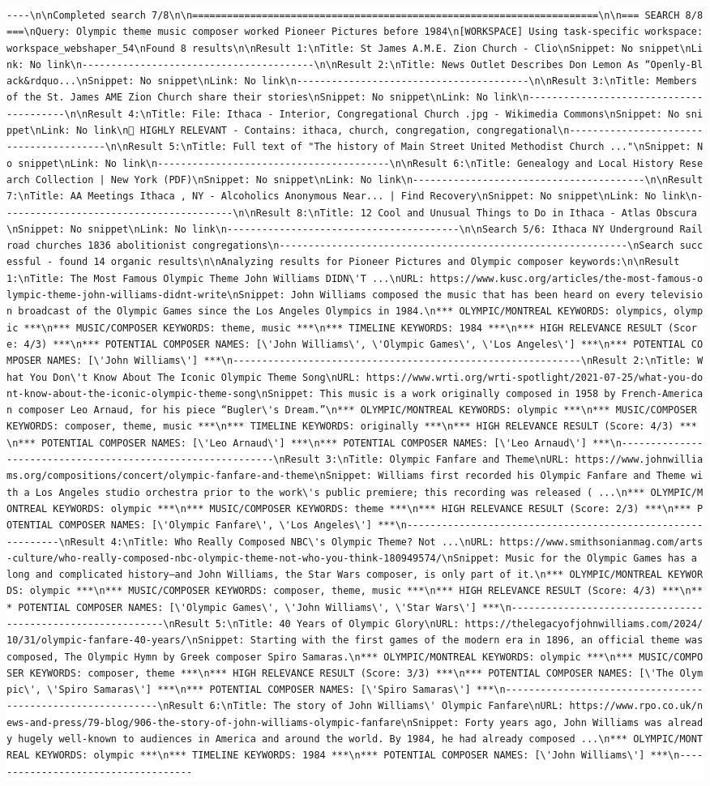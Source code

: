 ```
----\n\nCompleted search 7/8\n\n======================================================================\n\n=== SEARCH 8/8 ===\nQuery: Olympic theme music composer worked Pioneer Pictures before 1984\n[WORKSPACE] Using task-specific workspace: workspace_webshaper_54\nFound 8 results\n\nResult 1:\nTitle: St James A.M.E. Zion Church - Clio\nSnippet: No snippet\nLink: No link\n----------------------------------------\n\nResult 2:\nTitle: News Outlet Describes Don Lemon As “Openly-Black&rdquo...\nSnippet: No snippet\nLink: No link\n----------------------------------------\n\nResult 3:\nTitle: Members of the St. James AME Zion Church share their stories\nSnippet: No snippet\nLink: No link\n----------------------------------------\n\nResult 4:\nTitle: File: Ithaca - Interior, Congregational Church .jpg - Wikimedia Commons\nSnippet: No snippet\nLink: No link\n🎯 HIGHLY RELEVANT - Contains: ithaca, church, congregation, congregational\n----------------------------------------\n\nResult 5:\nTitle: Full text of "The history of Main Street United Methodist Church ..."\nSnippet: No snippet\nLink: No link\n----------------------------------------\n\nResult 6:\nTitle: Genealogy and Local History Research Collection | New York (PDF)\nSnippet: No snippet\nLink: No link\n----------------------------------------\n\nResult 7:\nTitle: AA Meetings Ithaca , NY - Alcoholics Anonymous Near... | Find Recovery\nSnippet: No snippet\nLink: No link\n----------------------------------------\n\nResult 8:\nTitle: 12 Cool and Unusual Things to Do in Ithaca - Atlas Obscura\nSnippet: No snippet\nLink: No link\n----------------------------------------\n\nSearch 5/6: Ithaca NY Underground Railroad churches 1836 abolitionist congregations\n------------------------------------------------------------\nSearch successful - found 14 organic results\n\nAnalyzing results for Pioneer Pictures and Olympic composer keywords:\n\nResult 1:\nTitle: The Most Famous Olympic Theme John Williams DIDN\'T ...\nURL: https://www.kusc.org/articles/the-most-famous-olympic-theme-john-williams-didnt-write\nSnippet: John Williams composed the music that has been heard on every television broadcast of the Olympic Games since the Los Angeles Olympics in 1984.\n*** OLYMPIC/MONTREAL KEYWORDS: olympics, olympic ***\n*** MUSIC/COMPOSER KEYWORDS: theme, music ***\n*** TIMELINE KEYWORDS: 1984 ***\n*** HIGH RELEVANCE RESULT (Score: 4/3) ***\n*** POTENTIAL COMPOSER NAMES: [\'John Williams\', \'Olympic Games\', \'Los Angeles\'] ***\n*** POTENTIAL COMPOSER NAMES: [\'John Williams\'] ***\n------------------------------------------------------------\nResult 2:\nTitle: What You Don\'t Know About The Iconic Olympic Theme Song\nURL: https://www.wrti.org/wrti-spotlight/2021-07-25/what-you-dont-know-about-the-iconic-olympic-theme-song\nSnippet: This music is a work originally composed in 1958 by French-American composer Leo Arnaud, for his piece “Bugler\'s Dream.”\n*** OLYMPIC/MONTREAL KEYWORDS: olympic ***\n*** MUSIC/COMPOSER KEYWORDS: composer, theme, music ***\n*** TIMELINE KEYWORDS: originally ***\n*** HIGH RELEVANCE RESULT (Score: 4/3) ***\n*** POTENTIAL COMPOSER NAMES: [\'Leo Arnaud\'] ***\n*** POTENTIAL COMPOSER NAMES: [\'Leo Arnaud\'] ***\n------------------------------------------------------------\nResult 3:\nTitle: Olympic Fanfare and Theme\nURL: https://www.johnwilliams.org/compositions/concert/olympic-fanfare-and-theme\nSnippet: Williams first recorded his Olympic Fanfare and Theme with a Los Angeles studio orchestra prior to the work\'s public premiere; this recording was released ( ...\n*** OLYMPIC/MONTREAL KEYWORDS: olympic ***\n*** MUSIC/COMPOSER KEYWORDS: theme ***\n*** HIGH RELEVANCE RESULT (Score: 2/3) ***\n*** POTENTIAL COMPOSER NAMES: [\'Olympic Fanfare\', \'Los Angeles\'] ***\n------------------------------------------------------------\nResult 4:\nTitle: Who Really Composed NBC\'s Olympic Theme? Not ...\nURL: https://www.smithsonianmag.com/arts-culture/who-really-composed-nbc-olympic-theme-not-who-you-think-180949574/\nSnippet: Music for the Olympic Games has a long and complicated history—and John Williams, the Star Wars composer, is only part of it.\n*** OLYMPIC/MONTREAL KEYWORDS: olympic ***\n*** MUSIC/COMPOSER KEYWORDS: composer, theme, music ***\n*** HIGH RELEVANCE RESULT (Score: 4/3) ***\n*** POTENTIAL COMPOSER NAMES: [\'Olympic Games\', \'John Williams\', \'Star Wars\'] ***\n------------------------------------------------------------\nResult 5:\nTitle: 40 Years of Olympic Glory\nURL: https://thelegacyofjohnwilliams.com/2024/10/31/olympic-fanfare-40-years/\nSnippet: Starting with the first games of the modern era in 1896, an official theme was composed, The Olympic Hymn by Greek composer Spiro Samaras.\n*** OLYMPIC/MONTREAL KEYWORDS: olympic ***\n*** MUSIC/COMPOSER KEYWORDS: composer, theme ***\n*** HIGH RELEVANCE RESULT (Score: 3/3) ***\n*** POTENTIAL COMPOSER NAMES: [\'The Olympic\', \'Spiro Samaras\'] ***\n*** POTENTIAL COMPOSER NAMES: [\'Spiro Samaras\'] ***\n------------------------------------------------------------\nResult 6:\nTitle: The story of John Williams\' Olympic Fanfare\nURL: https://www.rpo.co.uk/news-and-press/79-blog/906-the-story-of-john-williams-olympic-fanfare\nSnippet: Forty years ago, John Williams was already hugely well-known to audiences in America and around the world. By 1984, he had already composed ...\n*** OLYMPIC/MONTREAL KEYWORDS: olympic ***\n*** TIMELINE KEYWORDS: 1984 ***\n*** POTENTIAL COMPOSER NAMES: [\'John Williams\'] ***\n------------------------------------